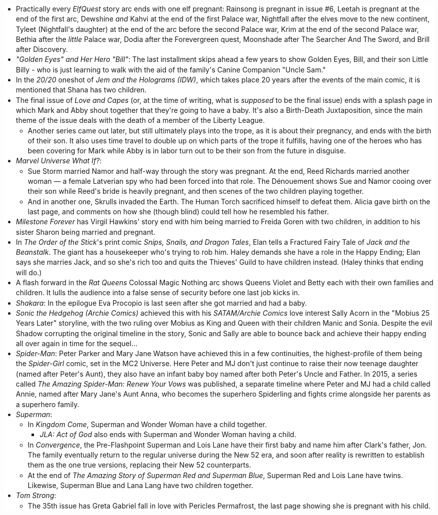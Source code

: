 -   Practically every _ElfQuest_ story arc ends with one elf pregnant: Rainsong is pregnant in issue #6, Leetah is pregnant at the end of the first arc, Dewshine _and_ Kahvi at the end of the first Palace war, Nightfall after the elves move to the new continent, Tyleet (Nightfall's daughter) at the end of the arc before the second Palace war, Krim at the end of the second Palace war, Bethia after the _little_ Palace war, Dodia after the Forevergreen quest, Moonshade after The Searcher And The Sword, and Brill after Discovery.
-   _"Golden Eyes" and Her Hero "Bill"_: The last installment skips ahead a few years to show Golden Eyes, Bill, and their son Little Billy - who is just learning to walk with the aid of the family's Canine Companion "Uncle Sam."
-   In the _20/20_ oneshot of _Jem and the Holograms (IDW)_, which takes place 20 years after the events of the main comic, it is mentioned that Shana has two children.
-   The final issue of _Love and Capes_ (or, at the time of writing, what is _supposed_ to be the final issue) ends with a splash page in which Mark and Abby shout together that they're going to have a baby. It's also a Birth-Death Juxtaposition, since the main theme of the issue deals with the death of a member of the Liberty League.
    -   Another series came out later, but still ultimately plays into the trope, as it is about their pregnancy, and ends with the birth of their son. It also uses time travel to double up on which parts of the trope it fulfills, having one of the heroes who has been covering for Mark while Abby is in labor turn out to be their son from the future in disguise.
-   _Marvel Universe_ _What If?_:
    -   Sue Storm married Namor and half-way through the story was pregnant. At the end, Reed Richards married another woman — a female Latverian spy who had been forced into that role. The Dénouement shows Sue and Namor cooing over their son while Reed's bride is heavily pregnant, and then scenes of the two children playing together.
    -   And in another one, Skrulls invaded the Earth. The Human Torch sacrificed himself to defeat them. Alicia gave birth on the last page, and comments on how she (though blind) could tell how he resembled his father.
-   _Milestone Forever_ has Virgil Hawkins' story end with him being married to Freida Goren with two children, in addition to his sister Sharon being married and pregnant.
-   In _The Order of the Stick_'s print comic _Snips, Snails, and Dragon Tales_, Elan tells a Fractured Fairy Tale of _Jack and the Beanstalk_. The giant has a housekeeper who's trying to rob him. Haley demands she have a role in the Happy Ending; Elan says she marries Jack, and so she's rich too and quits the Thieves' Guild to have children instead. (Haley thinks that ending will do.)
-   A flash forward in the _Rat Queens_ Colossal Magic Nothing arc shows Queens Violet and Betty each with their own families and children. It lulls the audience into a false sense of security before one last job kicks in.
-   _Shakara_: In the epilogue Eva Procopio is last seen after she got married and had a baby.
-   _Sonic the Hedgehog (Archie Comics)_ achieved this with his _SATAM/Archie Comics_ love interest Sally Acorn in the "Mobius 25 Years Later" storyline, with the two ruling over Mobius as King and Queen with their children Manic and Sonia. Despite the evil Shadow corrupting the original timeline in the story, Sonic and Sally are able to bounce back and achieve their happy ending all over again in time for the sequel...
-   _Spider-Man_: Peter Parker and Mary Jane Watson have achieved this in a few continuities, the highest-profile of them being the _Spider-Girl_ comic, set in the MC2 Universe. Here Peter and MJ don't just continue to raise their now teenage daughter (named after Peter's Aunt), they also have an infant baby boy named after both Peter's Uncle and Father. In 2015, a series called _The Amazing Spider-Man: Renew Your Vows_ was published, a separate timeline where Peter and MJ had a child called Annie, named after Mary Jane's Aunt Anna, who becomes the superhero Spiderling and fights crime alongside her parents as a superhero family.
-   _Superman_:
    -   In _Kingdom Come_, Superman and Wonder Woman have a child together.
        -   _JLA: Act of God_ also ends with Superman and Wonder Woman having a child.
    -   In _Convergence_, the Pre-Flashpoint Superman and Lois Lane have their first baby and name him after Clark's father, Jon. The family eventually return to the regular universe during the New 52 era, and soon after reality is rewritten to establish them as the one true versions, replacing their New 52 counterparts.
    -   At the end of _The Amazing Story of Superman Red and Superman Blue_, Superman Red and Lois Lane have twins. Likewise, Superman Blue and Lana Lang have two children together.
-   _Tom Strong_:
    -   The 35th issue has Greta Gabriel fall in love with Pericles Permafrost, the last page showing she is pregnant with his child.